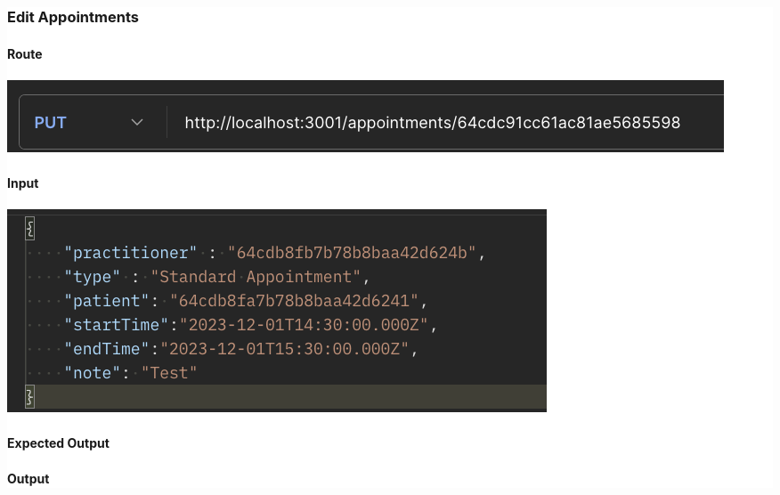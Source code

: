 ###  Edit Appointments
#### **Route**  
![ route](./doc/postman_screenshot/Update_Appointment/route.png)  

#### **Input** 
![ input](./doc/postman_screenshot/Update_Appointment/input.png)  

#### **Expected Output**  

#### **Output**   